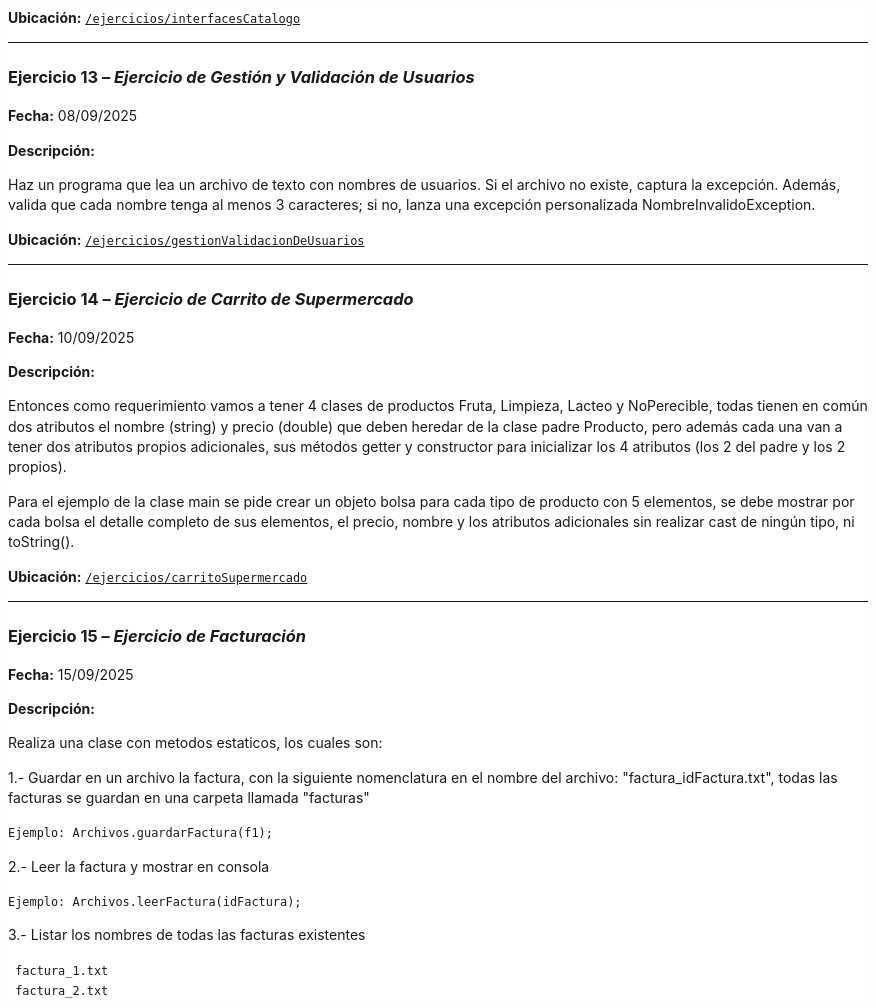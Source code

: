 **Ubicación:** [`/ejercicios/interfacesCatalogo`](./ejercicios/interfacesCatalogo)  

---

### Ejercicio 13 – *Ejercicio de Gestión y Validación de Usuarios*
**Fecha:** 08/09/2025 

**Descripción:** 

Haz un programa que lea un archivo de texto con nombres de usuarios. Si el archivo no existe, captura la excepción. Además, valida que cada nombre tenga al menos 3 caracteres; si no, lanza una excepción personalizada NombreInvalidoException.

**Ubicación:** [`/ejercicios/gestionValidacionDeUsuarios`](./ejercicios/gestionValidacionDeUsuarios)  

---

### Ejercicio 14 – *Ejercicio de Carrito de Supermercado*
**Fecha:** 10/09/2025 

**Descripción:** 

Entonces como requerimiento vamos a tener 4 clases de productos Fruta, Limpieza, Lacteo y NoPerecible, todas tienen en común dos atributos el nombre (string) y precio (double) que deben heredar de la clase padre Producto, pero además cada una van a tener dos atributos propios adicionales, sus métodos getter y constructor para inicializar los 4 atributos (los 2 del padre y los 2 propios).

Para el ejemplo de la clase main se pide crear un objeto bolsa para cada tipo de producto con 5 elementos, se debe mostrar por cada bolsa el detalle completo de sus elementos, el precio, nombre y los atributos adicionales sin realizar cast de ningún tipo, ni toString().

**Ubicación:** [`/ejercicios/carritoSupermercado`](./ejercicios/carritoSupermercado)  

---

### Ejercicio 15 – *Ejercicio de Facturación*
**Fecha:** 15/09/2025 

**Descripción:** 

Realiza una clase con metodos estaticos, los cuales son:

1.- Guardar en un archivo la factura, con la siguiente nomenclatura en el nombre del archivo: "factura_idFactura.txt", todas las facturas se guardan en una carpeta llamada "facturas"
    
    Ejemplo: Archivos.guardarFactura(f1);
    
2.- Leer la factura y mostrar en consola
    
    Ejemplo: Archivos.leerFactura(idFactura);

3.- Listar los nombres de todas las facturas existentes

     factura_1.txt
     factura_2.txt
